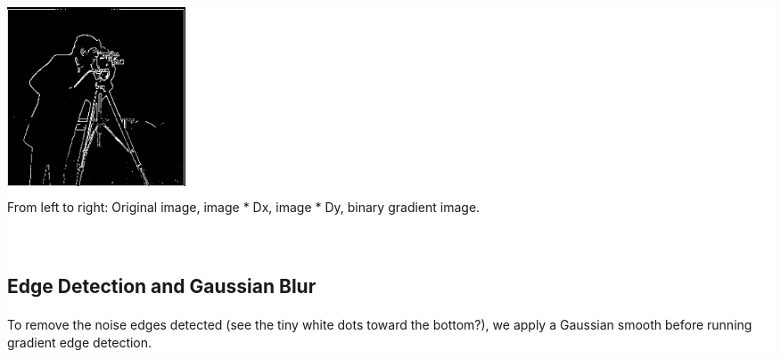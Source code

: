 <img src="./out_images/1.1gradient.png" width=200 align='top'>

From left to right: Original image, image * Dx, image * Dy, binary gradient image.

&nbsp;

## Edge Detection and Gaussian Blur
To remove the noise edges detected (see the tiny white dots toward the bottom?), we apply a Gaussian smooth before running gradient edge detection.
